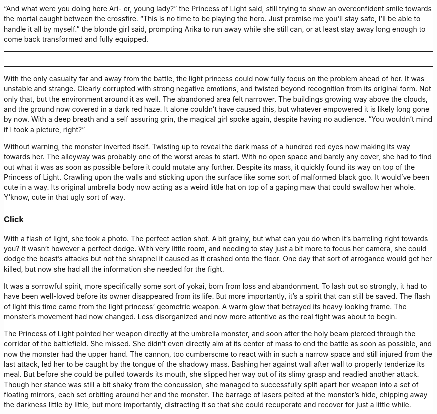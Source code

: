 “And what were you doing here Ari- er, young lady?” the Princess of Light said, still trying to show an overconfident smile towards the mortal caught between the crossfire. “This is no time to be playing the hero. Just promise me you’ll stay safe, I’ll be able to handle it all by myself.” the blonde girl said, prompting Arika to run away while she still can, or at least stay away long enough to come back transformed and fully equipped. 


***
***
***


With the only casualty far and away from the battle, the light princess could now fully focus on the problem ahead of her. It was unstable and strange. Clearly corrupted with strong negative emotions, and twisted beyond recognition from its original form. Not only that, but the environment around it as well. The abandoned area felt narrower. The buildings growing way above the clouds, and the ground now covered in a dark red haze. It alone couldn’t have caused this, but whatever empowered it is likely long gone by now. With a deep breath and a self assuring grin, the magical girl spoke again, despite having no audience. “You wouldn’t mind if I took a picture, right?”

Without warning, the monster inverted itself. Twisting up to reveal the dark mass of a hundred red eyes now making its way towards her. The alleyway was probably one of the worst areas to start. With no open space and barely any cover, she had to find out what it was as soon as possible before it could mutate any further. Despite its mass, it quickly found its way on top of the Princess of Light. Crawling upon the walls and sticking upon the surface like some sort of malformed black goo. It would’ve been cute in a way. Its original umbrella body now acting as a weird little hat on top of a gaping maw that could swallow her whole. Y’know, cute in that ugly sort of way.

### Click

With a flash of light, she took a photo. The perfect action shot. A bit grainy, but what can you do when it’s barreling right towards you? It wasn’t however a perfect dodge. With very little room, and needing to stay just a bit more to focus her camera, she could dodge the beast’s attacks but not the shrapnel it caused as it crashed onto the floor. One day that sort of arrogance would get her killed, but now she had all the information she needed for the fight.

 It was a sorrowful spirit, more specifically some sort of yokai, born from loss and abandonment. To lash out so strongly, it had to have been well-loved before its owner disappeared from its life. But more importantly, it’s a spirit that can still be saved. The flash of light this time came from the light princess’ geometric weapon. A warm glow that betrayed its heavy looking frame. The monster’s movement had now changed. Less disorganized and now more attentive as the real fight was about to begin. 

The Princess of Light pointed her weapon directly at the umbrella monster, and soon after the holy beam pierced through the corridor of the battlefield. She missed. She didn’t even directly aim at its center of mass to end the battle as soon as possible, and now the monster had the upper hand. The cannon, too cumbersome to react with in such a narrow space and still injured from the last attack, led her to be caught by the tongue of the shadowy mass. Bashing her against wall after wall to properly tenderize its meal. But before she could be pulled towards its mouth, she slipped her way out of its slimy grasp and readied another attack. Though her stance was still a bit shaky from the concussion, she managed to successfully split apart her weapon into a set of floating mirrors, each set orbiting around her and the monster. The barrage of lasers pelted at the monster’s hide, chipping away the darkness little by little, but more importantly, distracting it so that she could recuperate and recover for just a little while. 

